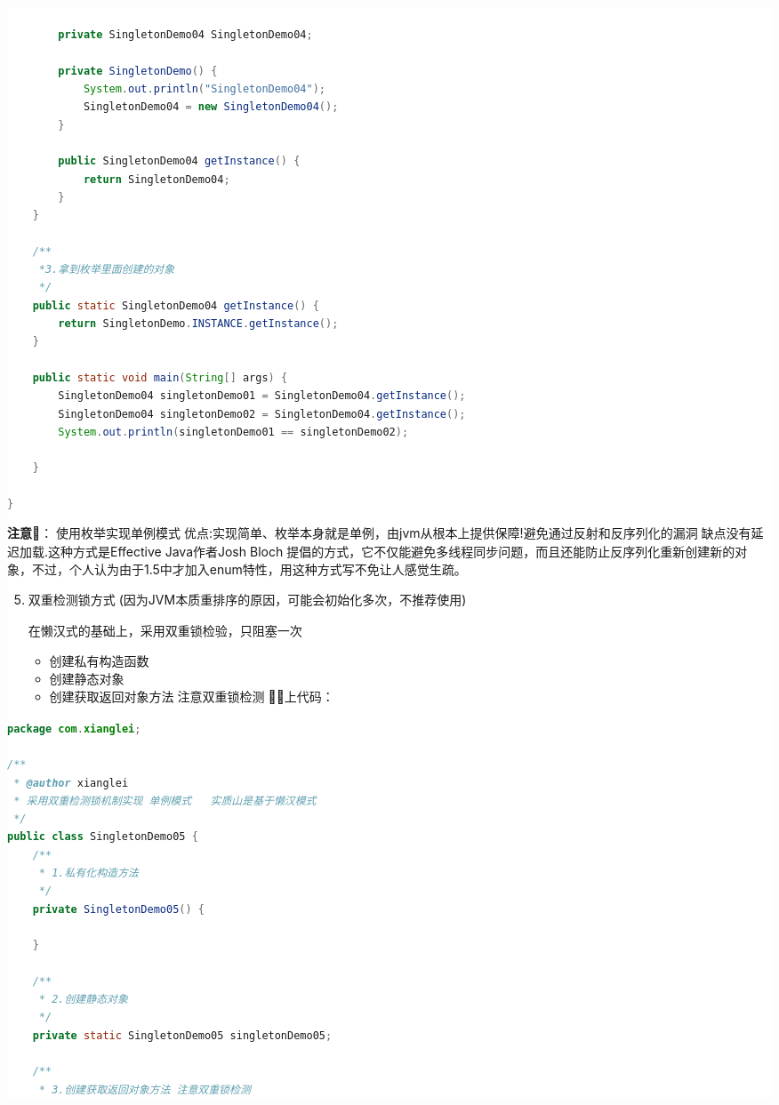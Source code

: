 ```java

        private SingletonDemo04 SingletonDemo04;

        private SingletonDemo() {
            System.out.println("SingletonDemo04");
            SingletonDemo04 = new SingletonDemo04();
        }

        public SingletonDemo04 getInstance() {
            return SingletonDemo04;
        }
    }

    /**
     *3.拿到枚举里面创建的对象
     */
    public static SingletonDemo04 getInstance() {
        return SingletonDemo.INSTANCE.getInstance();
    }

    public static void main(String[] args) {
        SingletonDemo04 singletonDemo01 = SingletonDemo04.getInstance();
        SingletonDemo04 singletonDemo02 = SingletonDemo04.getInstance();
        System.out.println(singletonDemo01 == singletonDemo02);

    }

}

```
**注意**🙋：
使用枚举实现单例模式 优点:实现简单、枚举本身就是单例，由jvm从根本上提供保障!避免通过反射和反序列化的漏洞 缺点没有延迟加载.这种方式是Effective Java作者Josh Bloch 提倡的方式，它不仅能避免多线程同步问题，而且还能防止反序列化重新创建新的对象，不过，个人认为由于1.5中才加入enum特性，用这种方式写不免让人感觉生疏。

5. 双重检测锁方式 (因为JVM本质重排序的原因，可能会初始化多次，不推荐使用)

	在懒汉式的基础上，采用双重锁检验，只阻塞一次
	*  创建私有构造函数
	* 创建静态对象
	* 创建获取返回对象方法 注意双重锁检测
✍🏻上代码：

```java
package com.xianglei;

/**
 * @author xianglei
 * 采用双重检测锁机制实现 单例模式   实质山是基于懒汉模式
 */
public class SingletonDemo05 {
    /**
     * 1.私有化构造方法
     */
    private SingletonDemo05() {

    }

    /**
     * 2.创建静态对象
     */
    private static SingletonDemo05 singletonDemo05;

    /**
     * 3.创建获取返回对象方法 注意双重锁检测
```
